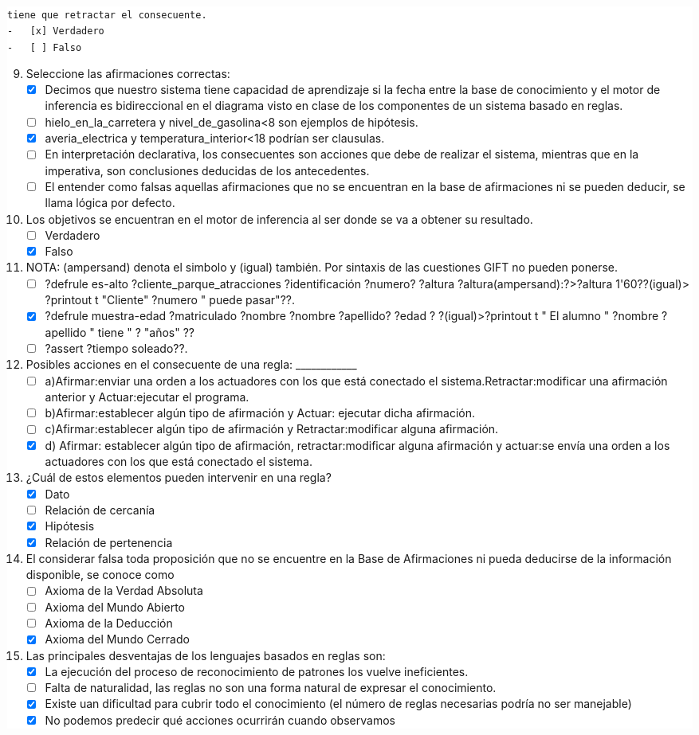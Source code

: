     tiene que retractar el consecuente.
    -   [x] Verdadero
    -   [ ] Falso
9.  Seleccione las afirmaciones correctas:
    -   [x] Decimos que nuestro sistema tiene capacidad de aprendizaje
        si la fecha entre la base de conocimiento y el motor de
        inferencia es bidireccional en el diagrama visto en clase de los
        componentes de un sistema basado en reglas.
    -   [ ] hielo\_en\_la\_carretera y nivel\_de\_gasolina\<8 son
        ejemplos de hipótesis.
    -   [x] averia\_electrica y temperatura\_interior\<18 podrían ser
        clausulas.
    -   [ ] En interpretación declarativa, los consecuentes son acciones
        que debe de realizar el sistema, mientras que en la imperativa,
        son conclusiones deducidas de los antecedentes.
    -   [ ] El entender como falsas aquellas afirmaciones que no se
        encuentran en la base de afirmaciones ni se pueden deducir, se
        llama lógica por defecto.
10. Los objetivos se encuentran en el motor de inferencia al ser donde
    se va a obtener su resultado.
    -   [ ] Verdadero
    -   [x] Falso
11. NOTA: (ampersand) denota el simbolo y (igual) también. Por sintaxis
    de las cuestiones GIFT no pueden ponerse.
    -   [ ] ?defrule es-alto ?cliente\_parque\_atracciones
        ?identificación ?numero? ?altura ?altura(ampersand):?\>?altura
        1'60??(igual)\> ?printout t "Cliente" ?numero \" puede
        pasar\"??.
    -   [x] ?defrule muestra-edad ?matriculado ?nombre ?nombre
        ?apellido? ?edad ? ?(igual)\>?printout t \" El alumno \" ?nombre
        ?apellido \" tiene \" ? "años" ??
    -   [ ] ?assert ?tiempo soleado??.
12. Posibles acciones en el consecuente de una regla:
    \_\_\_\_\_\_\_\_\_\_\_\_
    -   [ ] a)Afirmar:enviar una orden a los actuadores con los que está
        conectado el sistema.Retractar:modificar una afirmación anterior
        y Actuar:ejecutar el programa.
    -   [ ] b)Afirmar:establecer algún tipo de afirmación y Actuar:
        ejecutar dicha afirmación.
    -   [ ] c)Afirmar:establecer algún tipo de afirmación y
        Retractar:modificar alguna afirmación.
    -   [x] d) Afirmar: establecer algún tipo de afirmación,
        retractar:modificar alguna afirmación y actuar:se envía una
        orden a los actuadores con los que está conectado el sistema.
13. ¿Cuál de estos elementos pueden intervenir en una regla?
    -   [x] Dato
    -   [ ] Relación de cercanía
    -   [x] Hipótesis
    -   [x] Relación de pertenencia
14. El considerar falsa toda proposición que no se encuentre en la Base
    de Afirmaciones ni pueda deducirse de la información disponible, se
    conoce como
    -   [ ] Axioma de la Verdad Absoluta
    -   [ ] Axioma del Mundo Abierto
    -   [ ] Axioma de la Deducción
    -   [x] Axioma del Mundo Cerrado
15. Las principales desventajas de los lenguajes basados en reglas son:
    -   [x] La ejecución del proceso de reconocimiento de patrones los
        vuelve ineficientes.
    -   [ ] Falta de naturalidad, las reglas no son una forma natural de
        expresar el conocimiento.
    -   [x] Existe uan dificultad para cubrir todo el conocimiento (el
        número de reglas necesarias podría no ser manejable)
    -   [x] No podemos predecir qué acciones ocurrirán cuando observamos